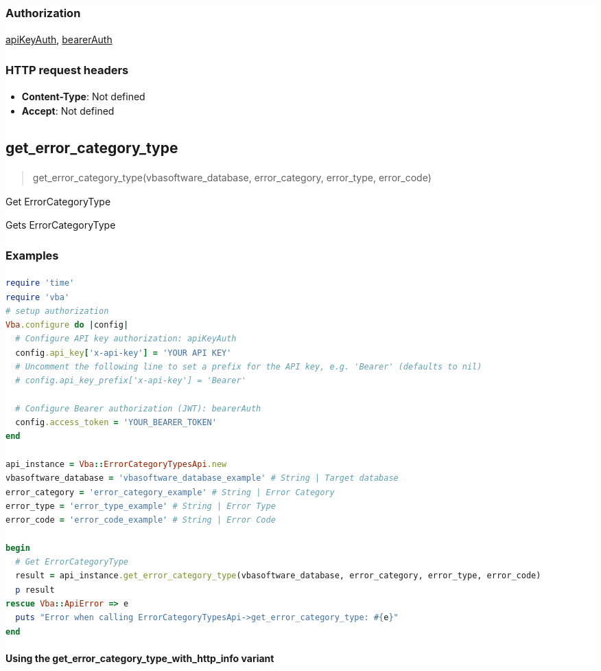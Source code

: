 ### Authorization

[apiKeyAuth](../README.md#apiKeyAuth), [bearerAuth](../README.md#bearerAuth)

### HTTP request headers

- **Content-Type**: Not defined
- **Accept**: Not defined


## get_error_category_type

> <ErrorCategoryTypeVBAResponse> get_error_category_type(vbasoftware_database, error_category, error_type, error_code)

Get ErrorCategoryType

Gets ErrorCategoryType

### Examples

```ruby
require 'time'
require 'vba'
# setup authorization
Vba.configure do |config|
  # Configure API key authorization: apiKeyAuth
  config.api_key['x-api-key'] = 'YOUR API KEY'
  # Uncomment the following line to set a prefix for the API key, e.g. 'Bearer' (defaults to nil)
  # config.api_key_prefix['x-api-key'] = 'Bearer'

  # Configure Bearer authorization (JWT): bearerAuth
  config.access_token = 'YOUR_BEARER_TOKEN'
end

api_instance = Vba::ErrorCategoryTypesApi.new
vbasoftware_database = 'vbasoftware_database_example' # String | Target database
error_category = 'error_category_example' # String | Error Category
error_type = 'error_type_example' # String | Error Type
error_code = 'error_code_example' # String | Error Code

begin
  # Get ErrorCategoryType
  result = api_instance.get_error_category_type(vbasoftware_database, error_category, error_type, error_code)
  p result
rescue Vba::ApiError => e
  puts "Error when calling ErrorCategoryTypesApi->get_error_category_type: #{e}"
end
```

#### Using the get_error_category_type_with_http_info variant
